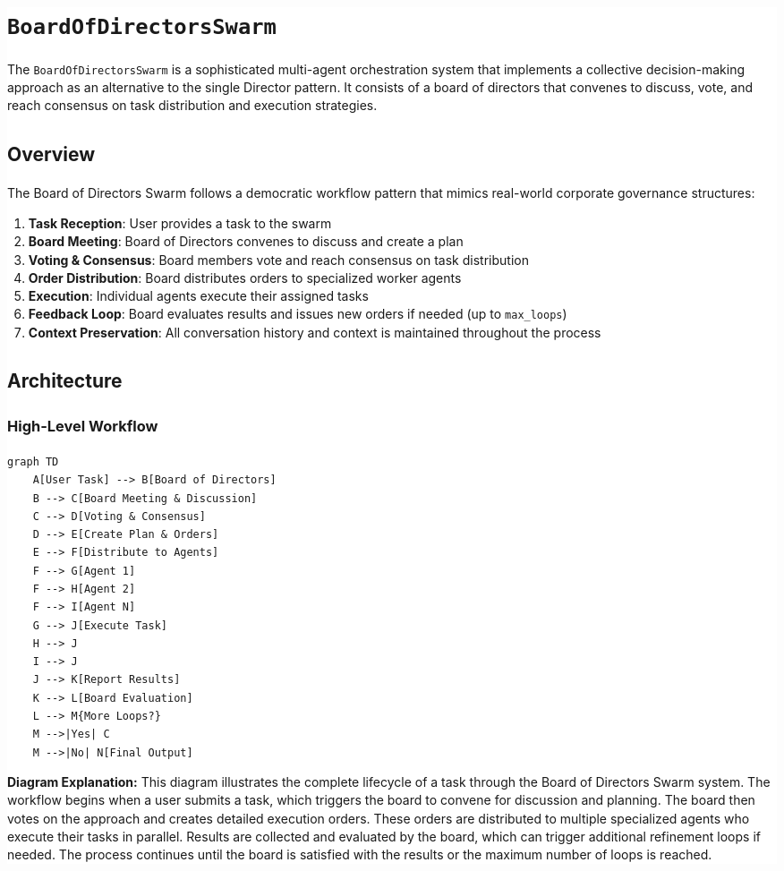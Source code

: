 # `BoardOfDirectorsSwarm`

The `BoardOfDirectorsSwarm` is a sophisticated multi-agent orchestration system that implements a collective decision-making approach as an alternative to the single Director pattern. It consists of a board of directors that convenes to discuss, vote, and reach consensus on task distribution and execution strategies.

## Overview

The Board of Directors Swarm follows a democratic workflow pattern that mimics real-world corporate governance structures:

1. **Task Reception**: User provides a task to the swarm
2. **Board Meeting**: Board of Directors convenes to discuss and create a plan
3. **Voting & Consensus**: Board members vote and reach consensus on task distribution
4. **Order Distribution**: Board distributes orders to specialized worker agents
5. **Execution**: Individual agents execute their assigned tasks
6. **Feedback Loop**: Board evaluates results and issues new orders if needed (up to `max_loops`)
7. **Context Preservation**: All conversation history and context is maintained throughout the process

## Architecture

### High-Level Workflow

```mermaid
graph TD
    A[User Task] --> B[Board of Directors]
    B --> C[Board Meeting & Discussion]
    C --> D[Voting & Consensus]
    D --> E[Create Plan & Orders]
    E --> F[Distribute to Agents]
    F --> G[Agent 1]
    F --> H[Agent 2]
    F --> I[Agent N]
    G --> J[Execute Task]
    H --> J
    I --> J
    J --> K[Report Results]
    K --> L[Board Evaluation]
    L --> M{More Loops?}
    M -->|Yes| C
    M -->|No| N[Final Output]
```

**Diagram Explanation:**
This diagram illustrates the complete lifecycle of a task through the Board of Directors Swarm system. The workflow begins when a user submits a task, which triggers the board to convene for discussion and planning. The board then votes on the approach and creates detailed execution orders. These orders are distributed to multiple specialized agents who execute their tasks in parallel. Results are collected and evaluated by the board, which can trigger additional refinement loops if needed. The process continues until the board is satisfied with the results or the maximum number of loops is reached.

